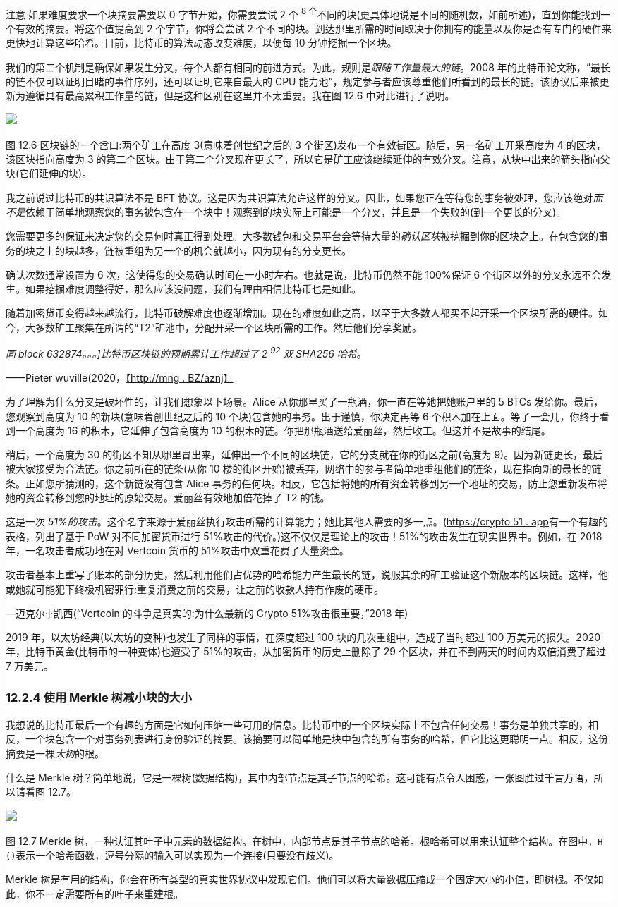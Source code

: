 注意 如果难度要求一个块摘要需要以 0 字节开始，你需要尝试 2 个 <sup class="fm-superscript">8 个</sup>不同的块(更具体地说是不同的随机数，如前所述)，直到你能找到一个有效的摘要。将这个值提高到 2 个字节，你将会尝试 2 个不同的块。到达那里所需的时间取决于你拥有的能量以及你是否有专门的硬件来更快地计算这些哈希。目前，比特币的算法动态改变难度，以便每 10 分钟挖掘一个区块。

我们的第二个机制是确保如果发生分叉，每个人都有相同的前进方式。为此，规则是*跟随工作量最大的链*。2008 年的比特币论文称，“最长的链不仅可以证明目睹的事件序列，还可以证明它来自最大的 CPU 能力池”，规定参与者应该尊重他们所看到的最长的链。该协议后来被更新为遵循具有最高累积工作量的链，但是这种区别在这里并不太重要。我在图 12.6 中对此进行了说明。

![](img/12_06.png)

图 12.6 区块链的一个岔口:两个矿工在高度 3(意味着创世纪之后的 3 个街区)发布一个有效街区。随后，另一名矿工开采高度为 4 的区块，该区块指向高度为 3 的第二个区块。由于第二个分叉现在更长了，所以它是矿工应该继续延伸的有效分叉。注意，从块中出来的箭头指向父块(它们延伸的块)。

我之前说过比特币的共识算法不是 BFT 协议。这是因为共识算法允许这样的分叉。因此，如果您正在等待您的事务被处理，您应该绝对*而不是*依赖于简单地观察您的事务被包含在一个块中！观察到的块实际上可能是一个分叉，并且是一个失败的(到一个更长的分叉)。

您需要更多的保证来决定您的交易何时真正得到处理。大多数钱包和交易平台会等待大量的*确认区块*被挖掘到你的区块之上。在包含您的事务的块之上的块越多，链被重组为另一个的机会就越小，因为现有的分支更长。

确认次数通常设置为 6 次，这使得您的交易确认时间在一小时左右。也就是说，比特币仍然不能 100%保证 6 个街区以外的分叉永远不会发生。如果挖掘难度调整得好，那么应该没问题，我们有理由相信比特币也是如此。

随着加密货币变得越来越流行，比特币破解难度也逐渐增加。现在的难度如此之高，以至于大多数人都买不起开采一个区块所需的硬件。如今，大多数矿工聚集在所谓的“T2”矿池中，分配开采一个区块所需的工作。然后他们分享奖励。

*同 block 632874。。。]比特币区块链的预期累计工作超过了 2 <sup class="fm-superscript">92</sup> 双 SHA256 哈希*。

——Pieter wuville(2020，[【http://mng . BZ/aznj】](http://mng.bz/aZNJ)

为了理解为什么分叉是破坏性的，让我们想象以下场景。Alice 从你那里买了一瓶酒，你一直在等她把她账户里的 5 BTCs 发给你。最后，您观察到高度为 10 的新块(意味着创世纪之后的 10 个块)包含她的事务。出于谨慎，你决定再等 6 个积木加在上面。等了一会儿，你终于看到一个高度为 16 的积木，它延伸了包含高度为 10 的积木的链。你把那瓶酒送给爱丽丝，然后收工。但这并不是故事的结尾。

稍后，一个高度为 30 的街区不知从哪里冒出来，延伸出一个不同的区块链，它的分支就在你的街区之前(高度为 9)。因为新链更长，最后被大家接受为合法链。你之前所在的链条(从你 10 楼的街区开始)被丢弃，网络中的参与者简单地重组他们的链条，现在指向新的最长的链条。正如您所猜测的，这个新链没有包含 Alice 事务的任何块。相反，它包括将她的所有资金转移到另一个地址的交易，防止您重新发布将她的资金转移到您的地址的原始交易。爱丽丝有效地加倍花掉了 T2 的钱。

这是一次 *51%的攻击*。这个名字来源于爱丽丝执行攻击所需的计算能力；她比其他人需要的多一点。([https://crypto 51 . app](https://crypto51.app)有一个有趣的表格，列出了基于 PoW 对不同加密货币进行 51%攻击的代价。)这不仅仅是理论上的攻击！51%的攻击发生在现实世界中。例如，在 2018 年，一名攻击者成功地在对 Vertcoin 货币的 51%攻击中双重花费了大量资金。

攻击者基本上重写了账本的部分历史，然后利用他们占优势的哈希能力产生最长的链，说服其余的矿工验证这个新版本的区块链。这样，他或她就可能犯下终极机密罪行:重复消费之前的交易，让之前的收款人持有作废的硬币。

—迈克尔·j·凯西(“Vertcoin 的斗争是真实的:为什么最新的 Crypto 51%攻击很重要，”2018 年)

2019 年，以太坊经典(以太坊的变种)也发生了同样的事情，在深度超过 100 块的几次重组中，造成了当时超过 100 万美元的损失。2020 年，比特币黄金(比特币的一种变体)也遭受了 51%的攻击，从加密货币的历史上删除了 29 个区块，并在不到两天的时间内双倍消费了超过 7 万美元。

### 12.2.4 使用 Merkle 树减小块的大小

我想说的比特币最后一个有趣的方面是它如何压缩一些可用的信息。比特币中的一个区块实际上不包含任何交易！事务是单独共享的，相反，一个块包含一个对事务列表进行身份验证的摘要。该摘要可以简单地是块中包含的所有事务的哈希，但它比这更聪明一点。相反，这份摘要是一棵*大树*的根。

什么是 Merkle 树？简单地说，它是一棵树(数据结构)，其中内部节点是其子节点的哈希。这可能有点令人困惑，一张图胜过千言万语，所以请看图 12.7。

![](img/12_07.png)

图 12.7 Merkle 树，一种认证其叶子中元素的数据结构。在树中，内部节点是其子节点的哈希。根哈希可以用来认证整个结构。在图中，`H()`表示一个哈希函数，逗号分隔的输入可以实现为一个连接(只要没有歧义)。

Merkle 树是有用的结构，你会在所有类型的真实世界协议中发现它们。他们可以将大量数据压缩成一个固定大小的小值，即树根。不仅如此，你不一定需要所有的叶子来重建根。
